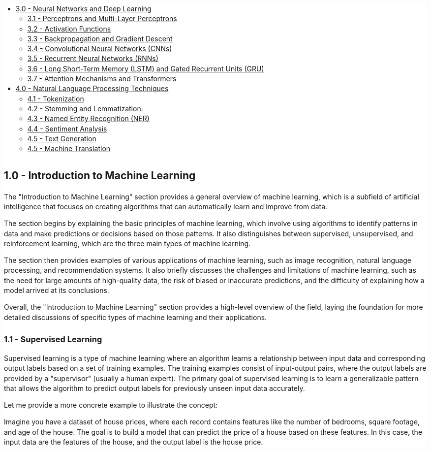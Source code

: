   - [3.0 - Neural Networks and Deep Learning](#30---neural-networks-and-deep-learning)
    - [3.1 - Perceptrons and Multi-Layer Perceptrons](#31---perceptrons-and-multi-layer-perceptrons)
    - [3.2 - Activation Functions](#32---activation-functions)
    - [3.3 - Backpropagation and Gradient Descent](#33---backpropagation-and-gradient-descent)
    - [3.4 - Convolutional Neural Networks (CNNs)](#34---convolutional-neural-networks-cnns)
    - [3.5 - Recurrent Neural Networks (RNNs)](#35---recurrent-neural-networks-rnns)
    - [3.6 - Long Short-Term Memory (LSTM) and Gated Recurrent Units (GRU)](#36---long-short-term-memory-lstm-and-gated-recurrent-units-gru)
    - [3.7 - Attention Mechanisms and Transformers](#37---attention-mechanisms-and-transformers)
  - [4.0 - Natural Language Processing Techniques](#40---natural-language-processing-techniques)
    - [4.1 - Tokenization](#41---tokenization)
    - [4.2 - Stemming and Lemmatization:](#42---stemming-and-lemmatization)
    - [4.3 - Named Entity Recognition (NER)](#43---named-entity-recognition-ner)
    - [4.4 - Sentiment Analysis](#44---sentiment-analysis)
    - [4.5 - Text Generation](#45---text-generation)
    - [4.5 - Machine Translation](#45---machine-translation)


## 1.0 - Introduction to Machine Learning

The "Introduction to Machine Learning" section provides a general overview of machine learning, which is a subfield of artificial intelligence that focuses on creating algorithms that can automatically learn and improve from data.

The section begins by explaining the basic principles of machine learning, which involve using algorithms to identify patterns in data and make predictions or decisions based on those patterns. It also distinguishes between supervised, unsupervised, and reinforcement learning, which are the three main types of machine learning.

The section then provides examples of various applications of machine learning, such as image recognition, natural language processing, and recommendation systems. It also briefly discusses the challenges and limitations of machine learning, such as the need for large amounts of high-quality data, the risk of biased or inaccurate predictions, and the difficulty of explaining how a model arrived at its conclusions.

Overall, the "Introduction to Machine Learning" section provides a high-level overview of the field, laying the foundation for more detailed discussions of specific types of machine learning and their applications.

### 1.1 - Supervised Learning

Supervised learning is a type of machine learning where an algorithm learns a relationship between input data and corresponding output labels based on a set of training examples. The training examples consist of input-output pairs, where the output labels are provided by a "supervisor" (usually a human expert). The primary goal of supervised learning is to learn a generalizable pattern that allows the algorithm to predict output labels for previously unseen input data accurately.

Let me provide a more concrete example to illustrate the concept:

Imagine you have a dataset of house prices, where each record contains features like the number of bedrooms, square footage, and age of the house. The goal is to build a model that can predict the price of a house based on these features. In this case, the input data are the features of the house, and the output label is the house price.
